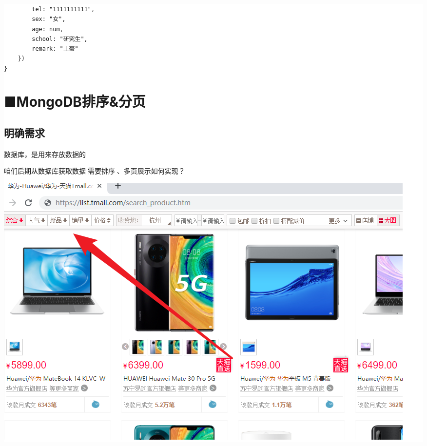 ````
        tel: "1111111111",
        sex: "女",
        age: num,
        school: "研究生",
        remark: "土豪"
    })
}
````




# ■MongoDB排序&分页

## 明确需求

数据库，是用来存放数据的

咱们后期从数据库获取数据 需要排序  、多页展示如何实现？ 

![1585470698327](images/1585470698327.png) 
